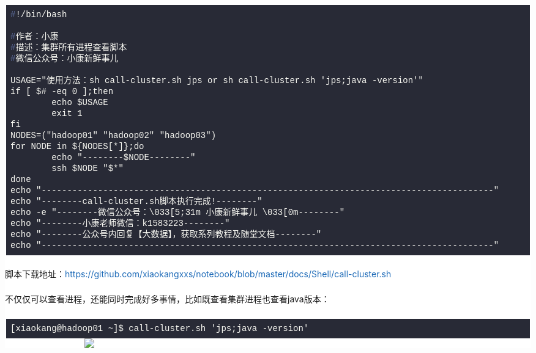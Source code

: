 <pre style="font-size: inherit; color: inherit; line-height: inherit; margin: 0px; padding: 0px;"><code class="shell language-shell hljs" style="overflow-wrap: break-word; margin: 0px 2px; line-height: 18px; font-size: 14px; font-weight: normal; word-spacing: 0px; letter-spacing: 0px; font-family: Consolas, Inconsolata, Courier, monospace; border-radius: 0px; overflow-x: auto; padding: 0.5em; background: rgb(40, 42, 54) none repeat scroll 0% 0%; color: rgb(248, 248, 242); white-space: pre !important; word-wrap: normal !important; word-break: normal !important; overflow: auto !important; display: -webkit-box !important;"><span class="hljs-meta" style="font-size: inherit; line-height: inherit; margin: 0px; padding: 0px; color: rgb(98, 114, 164); word-wrap: inherit !important; word-break: inherit !important;">#</span><span class="bash" style="font-size: inherit; color: inherit; line-height: inherit; margin: 0px; padding: 0px; word-wrap: inherit !important; word-break: inherit !important;">!/bin/bash</span><br><span class="hljs-meta" style="font-size: inherit; line-height: inherit; margin: 0px; padding: 0px; color: rgb(98, 114, 164); word-wrap: inherit !important; word-break: inherit !important;"><br>#</span><span class="bash" style="font-size: inherit; color: inherit; line-height: inherit; margin: 0px; padding: 0px; word-wrap: inherit !important; word-break: inherit !important;">作者：小康</span><br><span class="hljs-meta" style="font-size: inherit; line-height: inherit; margin: 0px; padding: 0px; color: rgb(98, 114, 164); word-wrap: inherit !important; word-break: inherit !important;">#</span><span class="bash" style="font-size: inherit; color: inherit; line-height: inherit; margin: 0px; padding: 0px; word-wrap: inherit !important; word-break: inherit !important;">描述：集群所有进程查看脚本</span><br><span class="hljs-meta" style="font-size: inherit; line-height: inherit; margin: 0px; padding: 0px; color: rgb(98, 114, 164); word-wrap: inherit !important; word-break: inherit !important;">#</span><span class="bash" style="font-size: inherit; color: inherit; line-height: inherit; margin: 0px; padding: 0px; word-wrap: inherit !important; word-break: inherit !important;">微信公众号：小康新鲜事儿</span><br><br>USAGE="使用方法：sh&nbsp;call-cluster.sh&nbsp;jps&nbsp;or&nbsp;sh&nbsp;call-cluster.sh&nbsp;'jps;java&nbsp;-version'"<br>if&nbsp;[&nbsp;$#&nbsp;-eq&nbsp;0&nbsp;];then<br>&nbsp;&nbsp;&nbsp;&nbsp;&nbsp;&nbsp;&nbsp;&nbsp;echo&nbsp;$USAGE<br>&nbsp;&nbsp;&nbsp;&nbsp;&nbsp;&nbsp;&nbsp;&nbsp;exit&nbsp;1<br>fi<br>NODES=("hadoop01"&nbsp;"hadoop02"&nbsp;"hadoop03")<br>for&nbsp;NODE&nbsp;in&nbsp;${NODES[*]};do<br>&nbsp;&nbsp;&nbsp;&nbsp;&nbsp;&nbsp;&nbsp;&nbsp;echo&nbsp;"--------$NODE--------"<br>&nbsp;&nbsp;&nbsp;&nbsp;&nbsp;&nbsp;&nbsp;&nbsp;ssh&nbsp;$NODE&nbsp;"$*"<br>done<br>echo&nbsp;"----------------------------------------------------------------------------------------"<br>echo&nbsp;"--------call-cluster.sh脚本执行完成!--------"<br>echo&nbsp;-e&nbsp;"--------微信公众号：\033[5;31m&nbsp;小康新鲜事儿&nbsp;\033[0m--------"<br>echo&nbsp;"--------小康老师微信：k1583223--------"<br>echo&nbsp;"--------公众号内回复【大数据】，获取系列教程及随堂文档--------"<br>echo&nbsp;"----------------------------------------------------------------------------------------"<br></code></pre>
<p style="font-size: inherit; color: inherit; line-height: inherit; padding: 0px; margin: 1.5em 0px;">脚本下载地址：<a href="https://github.com/xiaokangxxs/notebook/blob/master/docs/Shell/call-cluster.sh" style="font-size: inherit; line-height: inherit; margin: 0px; padding: 0px; text-decoration: none; color: rgb(30, 107, 184); overflow-wrap: break-word;">https://github.com/xiaokangxxs/notebook/blob/master/docs/Shell/call-cluster.sh</a></p>
<p style="font-size: inherit; color: inherit; line-height: inherit; padding: 0px; margin: 1.5em 0px;">不仅仅可以查看进程，还能同时完成好多事情，比如既查看集群进程也查看java版本：</p>
<pre style="font-size: inherit; color: inherit; line-height: inherit; margin: 0px; padding: 0px;"><code class="shell language-shell hljs" style="overflow-wrap: break-word; margin: 0px 2px; line-height: 18px; font-size: 14px; font-weight: normal; word-spacing: 0px; letter-spacing: 0px; font-family: Consolas, Inconsolata, Courier, monospace; border-radius: 0px; overflow-x: auto; padding: 0.5em; background: rgb(40, 42, 54) none repeat scroll 0% 0%; color: rgb(248, 248, 242); white-space: pre !important; word-wrap: normal !important; word-break: normal !important; overflow: auto !important; display: -webkit-box !important;">[xiaokang@hadoop01&nbsp;~]$&nbsp;call-cluster.sh&nbsp;'jps;java&nbsp;-version'<br></code></pre>
<div align="center" style="font-size: inherit; color: inherit; line-height: inherit; margin: 0px; padding: 0px;"> <img src="https://raw.githubusercontent.com/xiaokangxxs/notebook/master/docs/Shell/call-cluster-jps-java.png" width="600px" style="font-size: inherit; color: inherit; line-height: inherit; padding: 0px; display: block; margin: 0px auto; max-width: 100%;"> </div></div>
